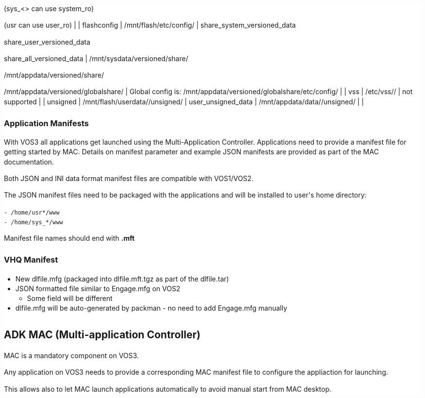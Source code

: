  (sys_<> can use system_ro) 

 (usr<X> can use user_ro)  |
| flashconfig  | /mnt/flash/etc/config/  | share_system_versioned_data 

 share_user_versioned_data 

 share_all_versioned_data  | /mnt/sysdata/versioned/share/ 

 /mnt/appdata/versioned/share/ 

 /mnt/appdata/versioned/globalshare/  | Global config is: /mnt/appdata/versioned/globalshare/etc/config/  |
| vss  | /etc/vss/<user>/  | not supported  |
| unsigned  | /mnt/flash/userdata/<user>/unsigned/  | user_unsigned_data  | /mnt/appdata/data/<user>/unsigned/  |  |



### Application Manifests

With VOS3 all applications get launched using the Multi-Application Controller. Applications need to provide a manifest file for getting started by MAC. Details on manifest parameter and example JSON manifests are provided as part of the MAC documentation.

Both JSON and INI data format manifest files are compatible with VOS1/VOS2.

The JSON manifest files need to be packaged with the applications and will be installed to user's home directory:



```
- /home/usr*/www
- /home/sys_*/www
```

Manifest file names should end with **.mft**


### VHQ Manifest



* New dlfile.mfg (packaged into dlfile.mft.tgz as part of the dlfile.tar)
* JSON formatted file similar to Engage.mfg on VOS2
    * Some field will be different
* dlfile.mfg will be auto-generated by packman - no need to add Engage.mfg manually


## ADK MAC (Multi-application Controller)

MAC is a mandatory component on VOS3. 

 Any application on VOS3 needs to provide a corresponding MAC manifest file to configure the appliaction for launching. 

 This allows also to let MAC launch applications automatically to avoid manual start from MAC desktop.
